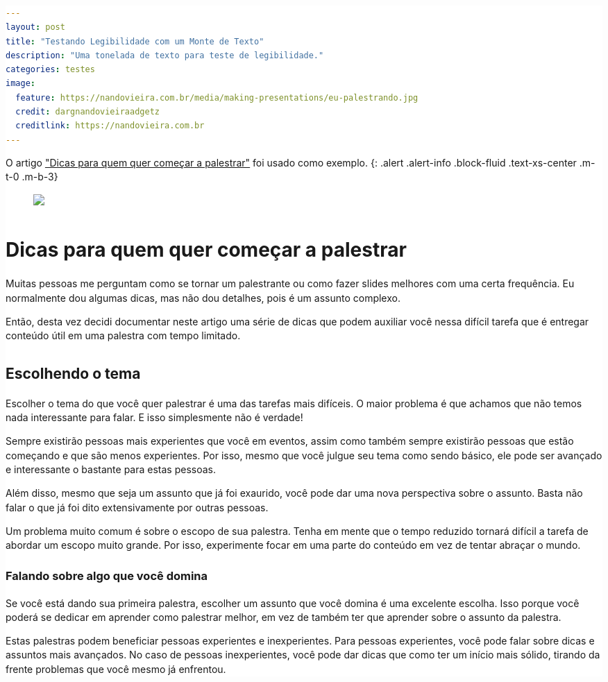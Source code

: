 ```yaml
---
layout: post
title: "Testando Legibilidade com um Monte de Texto"
description: "Uma tonelada de texto para teste de legibilidade."
categories: testes
image:
  feature: https://nandovieira.com.br/media/making-presentations/eu-palestrando.jpg
  credit: dargnandovieiraadgetz
  creditlink: https://nandovieira.com.br
---
```


O artigo ["Dicas para quem quer começar a palestrar"](https://nandovieira.com.br/dicas-para-quem-quer-comecar-a-palestrar) foi usado como exemplo.
{: .alert .alert-info .block-fluid .text-xs-center .m-t-0 .m-b-3}

<figure>
  <img src="https://nandovieira.com.br/media/making-presentations/eu-palestrando.jpg">
</figure>

# Dicas para quem quer começar a palestrar

Muitas pessoas me perguntam como se tornar um palestrante ou como fazer slides melhores com uma certa frequência. Eu normalmente dou algumas dicas, mas não dou detalhes, pois é um assunto complexo.

Então, desta vez decidi documentar neste artigo uma série de dicas que podem auxiliar você nessa difícil tarefa que é entregar conteúdo útil em uma palestra com tempo limitado.

## Escolhendo o tema

Escolher o tema do que você quer palestrar é uma das tarefas mais difíceis. O maior problema é que achamos que não temos nada interessante para falar. E isso simplesmente não é verdade!

Sempre existirão pessoas mais experientes que você em eventos, assim como também sempre existirão pessoas que estão começando e que são menos experientes. Por isso, mesmo que você julgue seu tema como sendo básico, ele pode ser avançado e interessante o bastante para estas pessoas.

Além disso, mesmo que seja um assunto que já foi exaurido, você pode dar uma nova perspectiva sobre o assunto. Basta não falar o que já foi dito extensivamente por outras pessoas.

Um problema muito comum é sobre o escopo de sua palestra. Tenha em mente que o tempo reduzido tornará difícil a tarefa de abordar um escopo muito grande. Por isso, experimente focar em uma parte do conteúdo em vez de tentar abraçar o mundo.

### Falando sobre algo que você domina

Se você está dando sua primeira palestra, escolher um assunto que você domina é uma excelente escolha. Isso porque você poderá se dedicar em aprender como palestrar melhor, em vez de também ter que aprender sobre o assunto da palestra.

Estas palestras podem beneficiar pessoas experientes e inexperientes. Para pessoas experientes, você pode falar sobre dicas e assuntos mais avançados. No caso de pessoas inexperientes, você pode dar dicas que como ter um início mais sólido, tirando da frente problemas que você mesmo já enfrentou.
